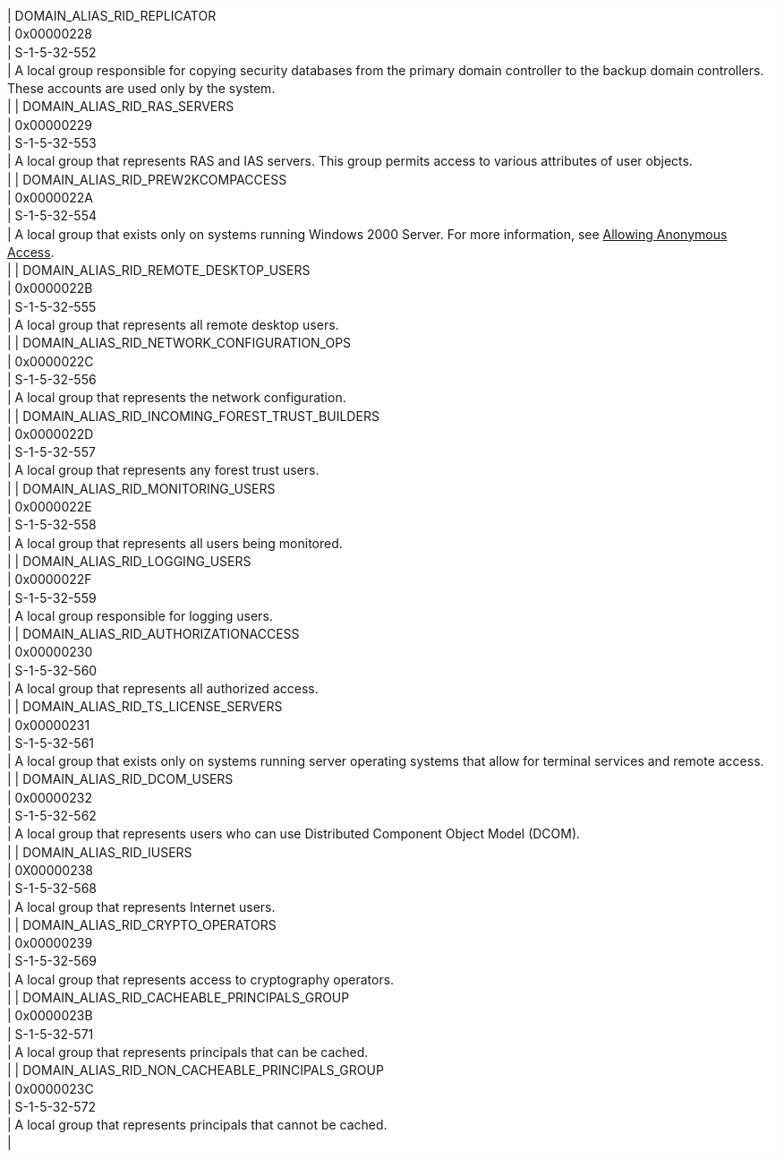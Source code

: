| DOMAIN\_ALIAS\_RID\_REPLICATOR<br/>                        | 0x00000228<br/> | S-1-5-32-552<br/> | A local group responsible for copying security databases from the primary domain controller to the backup domain controllers. These accounts are used only by the system.<br/>                                                                                                       |
| DOMAIN\_ALIAS\_RID\_RAS\_SERVERS<br/>                      | 0x00000229<br/> | S-1-5-32-553<br/> | A local group that represents RAS and IAS servers. This group permits access to various attributes of user objects.<br/>                                                                                                                                                             |
| DOMAIN\_ALIAS\_RID\_PREW2KCOMPACCESS<br/>                  | 0x0000022A<br/> | S-1-5-32-554<br/> | A local group that exists only on systems running Windows 2000 Server. For more information, see [Allowing Anonymous Access](allowing-anonymous-access.md).<br/>                                                                                                                    |
| DOMAIN\_ALIAS\_RID\_REMOTE\_DESKTOP\_USERS<br/>            | 0x0000022B<br/> | S-1-5-32-555<br/> | A local group that represents all remote desktop users.<br/>                                                                                                                                                                                                                         |
| DOMAIN\_ALIAS\_RID\_NETWORK\_CONFIGURATION\_OPS<br/>       | 0x0000022C<br/> | S-1-5-32-556<br/> | A local group that represents the network configuration. <br/>                                                                                                                                                                                                                       |
| DOMAIN\_ALIAS\_RID\_INCOMING\_FOREST\_TRUST\_BUILDERS<br/> | 0x0000022D<br/> | S-1-5-32-557<br/> | A local group that represents any forest trust users.<br/>                                                                                                                                                                                                                           |
| DOMAIN\_ALIAS\_RID\_MONITORING\_USERS<br/>                 | 0x0000022E<br/> | S-1-5-32-558<br/> | A local group that represents all users being monitored.<br/>                                                                                                                                                                                                                        |
| DOMAIN\_ALIAS\_RID\_LOGGING\_USERS<br/>                    | 0x0000022F<br/> | S-1-5-32-559<br/> | A local group responsible for logging users.<br/>                                                                                                                                                                                                                                    |
| DOMAIN\_ALIAS\_RID\_AUTHORIZATIONACCESS<br/>               | 0x00000230<br/> | S-1-5-32-560<br/> | A local group that represents all authorized access.<br/>                                                                                                                                                                                                                            |
| DOMAIN\_ALIAS\_RID\_TS\_LICENSE\_SERVERS<br/>              | 0x00000231<br/> | S-1-5-32-561<br/> | A local group that exists only on systems running server operating systems that allow for terminal services and remote access.<br/>                                                                                                                                                  |
| DOMAIN\_ALIAS\_RID\_DCOM\_USERS<br/>                       | 0x00000232<br/> | S-1-5-32-562<br/> | A local group that represents users who can use Distributed Component Object Model (DCOM).<br/>                                                                                                                                                                                      |
| DOMAIN\_ALIAS\_RID\_IUSERS<br/>                            | 0X00000238<br/> | S-1-5-32-568<br/> | A local group that represents Internet users.<br/>                                                                                                                                                                                                                                   |
| DOMAIN\_ALIAS\_RID\_CRYPTO\_OPERATORS<br/>                 | 0x00000239<br/> | S-1-5-32-569<br/> | A local group that represents access to cryptography operators.<br/>                                                                                                                                                                                                                 |
| DOMAIN\_ALIAS\_RID\_CACHEABLE\_PRINCIPALS\_GROUP<br/>      | 0x0000023B<br/> | S-1-5-32-571<br/> | A local group that represents principals that can be cached.<br/>                                                                                                                                                                                                                    |
| DOMAIN\_ALIAS\_RID\_NON\_CACHEABLE\_PRINCIPALS\_GROUP<br/> | 0x0000023C<br/> | S-1-5-32-572<br/> | A local group that represents principals that cannot be cached.<br/>                                                                                                                                                                                                                 |